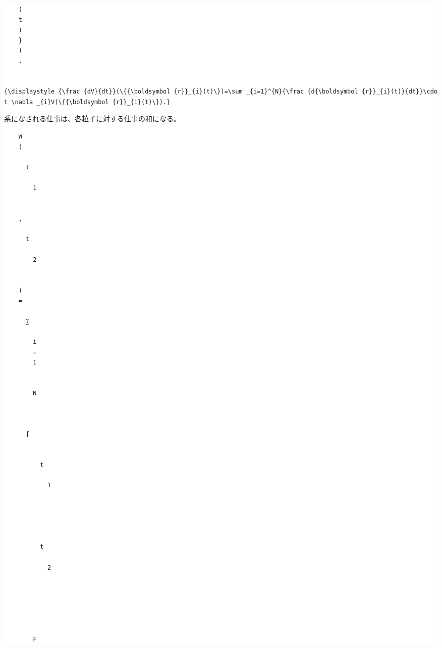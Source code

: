         
        (
        t
        )
        }
        )
        .
      
    
    {\displaystyle {\frac {dV}{dt}}(\{{\boldsymbol {r}}_{i}(t)\})=\sum _{i=1}^{N}{\frac {d{\boldsymbol {r}}_{i}(t)}{dt}}\cdot \nabla _{i}V(\{{\boldsymbol {r}}_{i}(t)\}).}
  

系になされる仕事は、各粒子に対する仕事の和になる。

  
    
      
        W
        (
        
          t
          
            1
          
        
        ,
        
          t
          
            2
          
        
        )
        =
        
          ∑
          
            i
            =
            1
          
          
            N
          
        
        
          ∫
          
            
              t
              
                1
              
            
          
          
            
              t
              
                2
              
            
          
        
        
          
            F
          